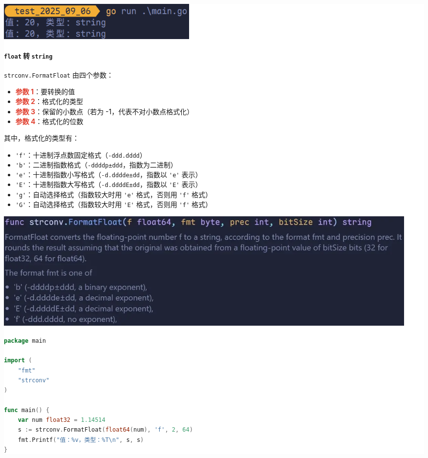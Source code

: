 ```go
```

<img src="../../images/image-202509071101.png" style="zoom:80%;" />

#### `float` 转 `string`

`strconv.FormatFloat` 由四个参数：

- <span style="color:#E14434; font-weight:bold">参数 1</span>：要转换的值
- <span style="color:#E14434; font-weight:bold">参数 2</span>：格式化的类型
- <span style="color:#E14434; font-weight:bold">参数 3</span>：保留的小数点（若为 -1，代表不对小数点格式化）
- <span style="color:#E14434; font-weight:bold">参数 4</span>：格式化的位数

其中，格式化的类型有：

- `'f'`：十进制浮点数固定格式（`-ddd.dddd`）
- `'b'`：二进制指数格式（`-ddddp±ddd`，指数为二进制） 
- `'e'`：十进制指数小写格式（`-d.dddde±dd`，指数以 `'e'` 表示）
- `'E'`：十进制指数大写格式（`-d.ddddE±dd`，指数以 `'E'` 表示） 
- `'g'`：自动选择格式（指数较大时用 `'e'` 格式，否则用 `'f'` 格式）
- `'G'`：自动选择格式（指数较大时用 `'E'` 格式，否则用 `'f'` 格式）

<img src="../../images/image-202509071107.webp" style="zoom:80%;" />

```go
package main

import (
	"fmt"
	"strconv"
)

func main() {
	var num float32 = 1.14514
	s := strconv.FormatFloat(float64(num), 'f', 2, 64)
	fmt.Printf("值：%v，类型：%T\n", s, s)
}
```
